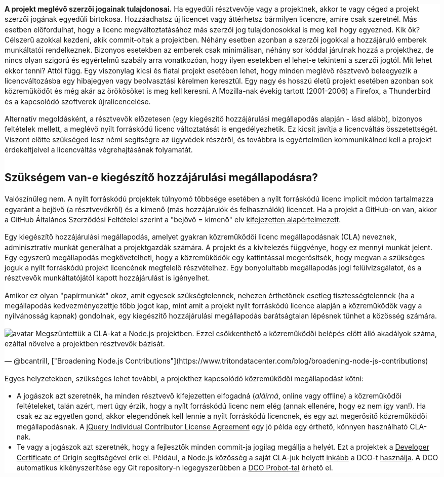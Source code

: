 **A projekt meglévő szerzői jogainak tulajdonosai.** Ha egyedüli résztvevője vagy a projektnek, akkor te vagy céged a projekt szerzői jogának egyedüli birtokosa. Hozzáadhatsz új licencet vagy áttérhetsz bármilyen licencre, amire csak szeretnél. Más esetben előfordulhat, hogy a licenc megváltoztatásához más szerzői jog tulajdonosokkal is meg kell hogy egyezned. Kik ők? Célszerű azokkal kezdeni, akik commit-oltak a projektben. Néhány esetben azonban a szerzői jogokkal a hozzájáruló emberek munkáltatói rendelkeznek. Bizonyos esetekben az emberek csak minimálisan, néhány sor kóddal járulnak hozzá a projekthez, de nincs olyan szigorú és egyértelmű szabály arra vonatkozóan, hogy ilyen esetekben el lehet-e tekinteni a szerzői jogtól. Mit lehet ekkor tenni? Attól függ. Egy viszonylag kicsi és fiatal projekt esetében lehet, hogy minden meglévő résztvevő beleegyezik a licencváltozásba egy hibajegyen vagy beolvasztási kérelmen keresztül. Egy nagy és hosszú életű projekt esetében azonban sok közreműködőt és még akár az örökösöket is meg kell keresni. A Mozilla-nak évekig tartott (2001-2006) a Firefox, a Thunderbird és a kapcsolódó szoftverek újralicencelése.

Alternatív megoldásként, a résztvevők előzetesen (egy kiegészítő hozzájárulási megállapodás alapján - lásd alább), bizonyos feltételek mellett, a meglévő nyílt forráskódú licenc változtatását is engedélyezhetik. Ez kicsit javítja a licencváltás összetettségét. Viszont előtte szükséged lesz némi segítségre az ügyvédek részéről, és továbbra is egyértelműen kommunikálnod kell a projekt érdekeltjeivel a licencváltás végrehajtásának folyamatát.

## Szükségem van-e kiegészítő hozzájárulási megállapodásra?

Valószínűleg nem. A nyílt forráskódú projektek túlnyomó többsége esetében a nyílt forráskódú licenc implicit módon tartalmazza egyaránt a bejövő (a résztvevőkről) és a kimenő (más hozzájárulók és felhasználók) licencet. Ha a projekt a GitHub-on van, akkor a GitHub Általános Szerződési Feltételei szerint a "bejövő = kimenő" elv [kifejezetten alapértelmezett](https://help.github.com/en/github/site-policy/github-terms-of-service#6-contributions-under-repository-license).

Egy kiegészítő hozzájárulási megállapodás, amelyet gyakran közreműködői licenc megállapodásnak (CLA) neveznek, adminisztratív munkát generálhat a projektgazdák számára. A projekt és a kivitelezés függvénye, hogy ez mennyi munkát jelent. Egy egyszerű megállapodás megkövetelheti, hogy a közreműködők egy kattintással megerősítsék, hogy megvan a szükséges joguk a nyílt forráskódú projekt licencének megfelelő részvételhez. Egy bonyolultabb megállapodás jogi felülvizsgálatot, és a résztvevők munkáltatójától kapott hozzájárulást is igényelhet.

Amikor ez olyan "papírmunkát" okoz, amit egyesek szükségtelennek, nehezen érthetőnek esetleg tisztességtelennek (ha a megállapodás kedvezményezettje több jogot kap, mint amit a projekt nyílt forráskódú licence alapján a közreműködők vagy a nyilvánosság kapnak) gondolnak, egy kiegészítő hozzájárulási megállapodás barátságtalan lépésnek tűnhet a közösség számára.

<aside markdown="1" class="pquote">
  <img src="https://avatars.githubusercontent.com/bcantrill?s=180" class="pquote-avatar" alt="avatar">
    Megszüntettük a CLA-kat a Node.js projektben. Ezzel csökkenthető a közreműködői belépés előtt álló akadályok száma, ezáltal növelve a projektben résztvevők bázisát.
  <p markdown="1" class="pquote-credit">
— @bcantrill, ["Broadening Node.js Contributions"](https://www.tritondatacenter.com/blog/broadening-node-js-contributions)
  </p>
</aside>

Egyes helyzetekben, szükséges lehet további, a projekthez kapcsolódó közreműködői megállapodást kötni:

* A jogászok azt szeretnék, ha minden résztvevő kifejezetten elfogadná (_aláírná_, online vagy offline) a közreműködői feltételeket, talán azért, mert úgy érzik, hogy a nyílt forráskódú licenc nem elég (annak ellenére, hogy ez nem így van!). Ha csak ez az egyetlen gond, akkor elegendőnek kell lennie a nyílt forráskódú licencnek, és egy azt megerősítő közreműködői megállapodásnak. A [jQuery Individual Contributor License Agreement](https://web.archive.org/web/20161013062112/http://contribute.jquery.org/CLA/) egy jó példa egy érthető, könnyen használható CLA-nak.
* Te vagy a jogászok azt szeretnék, hogy a fejlesztők minden commit-ja jogilag megállja a helyét. Ezt a projektek a [Developer Certificate of Origin](https://developercertificate.org/) segítségével érik el. Például, a Node.js közösség a saját CLA-juk helyett [inkább](https://nodejs.org/en/blog/uncategorized/notes-from-the-road/#easier-contribution) a DCO-t [használja](https://github.com/nodejs/node/blob/HEAD/CONTRIBUTING.md). A DCO automatikus kikényszerítése egy Git repository-n legegyszerűbben a [DCO Probot-tal](https://github.com/probot/dco) érhető el.